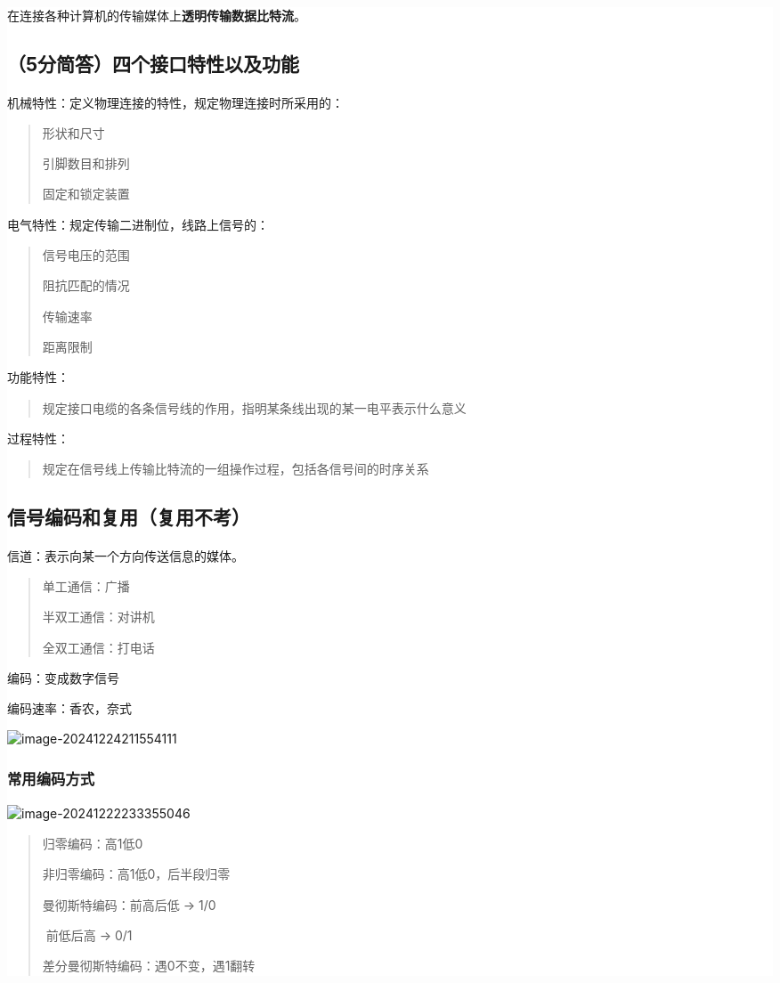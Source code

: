 在连接各种计算机的传输媒体上**透明传输数据比特流**。

## （5分简答）四个接口特性以及功能

机械特性：定义物理连接的特性，规定物理连接时所采用的：

> 形状和尺寸
>
> 引脚数目和排列
>
> 固定和锁定装置

电气特性：规定传输二进制位，线路上信号的：

> 信号电压的范围
>
> 阻抗匹配的情况
>
> 传输速率
>
> 距离限制

功能特性：

> 规定接口电缆的各条信号线的作用，指明某条线出现的某一电平表示什么意义

过程特性：

> 规定在信号线上传输比特流的一组操作过程，包括各信号间的时序关系

## 信号编码和复用（复用不考）

信道：表示向某一个方向传送信息的媒体。

> 单工通信：广播
>
> 半双工通信：对讲机
>
> 全双工通信：打电话

编码：变成数字信号

编码速率：香农，奈式



![image-20241224211554111](https://gitee.com/ForeverHamburger/picgo_imgs1/raw/master/202412242115480.png)

### 常用编码方式

![image-20241222233355046](https://gitee.com/ForeverHamburger/picgo_imgs1/raw/master/202412222333205.png)

> 归零编码：高1低0
>
> 非归零编码：高1低0，后半段归零
>
> 曼彻斯特编码：前高后低 -> 1/0
>
> ​			   前低后高 -> 0/1
>
> 差分曼彻斯特编码：遇0不变，遇1翻转
